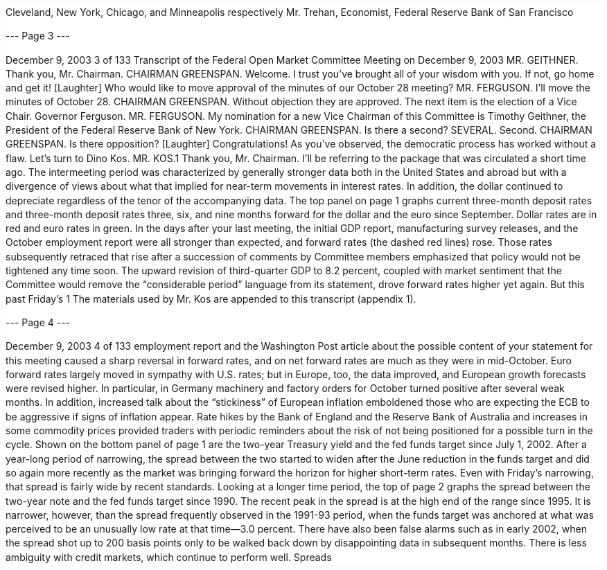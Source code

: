 Cleveland, New York, Chicago, and Minneapolis respectively
Mr. Trehan, Economist, Federal Reserve Bank of San Francisco

--- Page 3 ---

December 9, 2003 3 of 133
Transcript of the Federal Open Market Committee Meeting on
December 9, 2003
MR. GEITHNER. Thank you, Mr. Chairman.
CHAIRMAN GREENSPAN. Welcome. I trust you’ve brought all of your wisdom with
you. If not, go home and get it! [Laughter] Who would like to move approval of the minutes of
our October 28 meeting?
MR. FERGUSON. I’ll move the minutes of October 28.
CHAIRMAN GREENSPAN. Without objection they are approved. The next item is the
election of a Vice Chair. Governor Ferguson.
MR. FERGUSON. My nomination for a new Vice Chairman of this Committee is
Timothy Geithner, the President of the Federal Reserve Bank of New York.
CHAIRMAN GREENSPAN. Is there a second?
SEVERAL. Second.
CHAIRMAN GREENSPAN. Is there opposition? [Laughter] Congratulations! As
you’ve observed, the democratic process has worked without a flaw. Let’s turn to Dino Kos.
MR. KOS.1 Thank you, Mr. Chairman. I’ll be referring to the package that was
circulated a short time ago. The intermeeting period was characterized by generally
stronger data both in the United States and abroad but with a divergence of views
about what that implied for near-term movements in interest rates. In addition, the
dollar continued to depreciate regardless of the tenor of the accompanying data.
The top panel on page 1 graphs current three-month deposit rates and three-month
deposit rates three, six, and nine months forward for the dollar and the euro since
September. Dollar rates are in red and euro rates in green. In the days after your last
meeting, the initial GDP report, manufacturing survey releases, and the October
employment report were all stronger than expected, and forward rates (the dashed red
lines) rose. Those rates subsequently retraced that rise after a succession of comments
by Committee members emphasized that policy would not be tightened any time
soon. The upward revision of third-quarter GDP to 8.2 percent, coupled with market
sentiment that the Committee would remove the “considerable period” language from
its statement, drove forward rates higher yet again. But this past Friday’s
1 The materials used by Mr. Kos are appended to this transcript (appendix 1).

--- Page 4 ---

December 9, 2003 4 of 133
employment report and the Washington Post article about the possible content of your
statement for this meeting caused a sharp reversal in forward rates, and on net
forward rates are much as they were in mid-October.
Euro forward rates largely moved in sympathy with U.S. rates; but in Europe, too,
the data improved, and European growth forecasts were revised higher. In particular,
in Germany machinery and factory orders for October turned positive after several
weak months. In addition, increased talk about the “stickiness” of European inflation
emboldened those who are expecting the ECB to be aggressive if signs of inflation
appear. Rate hikes by the Bank of England and the Reserve Bank of Australia and
increases in some commodity prices provided traders with periodic reminders about
the risk of not being positioned for a possible turn in the cycle. Shown on the bottom
panel of page 1 are the two-year Treasury yield and the fed funds target since July 1,
2002. After a year-long period of narrowing, the spread between the two started to
widen after the June reduction in the funds target and did so again more recently as
the market was bringing forward the horizon for higher short-term rates. Even with
Friday’s narrowing, that spread is fairly wide by recent standards.
Looking at a longer time period, the top of page 2 graphs the spread between the
two-year note and the fed funds target since 1990. The recent peak in the spread is at
the high end of the range since 1995. It is narrower, however, than the spread
frequently observed in the 1991-93 period, when the funds target was anchored at
what was perceived to be an unusually low rate at that time—3.0 percent. There have
also been false alarms such as in early 2002, when the spread shot up to 200 basis
points only to be walked back down by disappointing data in subsequent months.
There is less ambiguity with credit markets, which continue to perform well. Spreads
